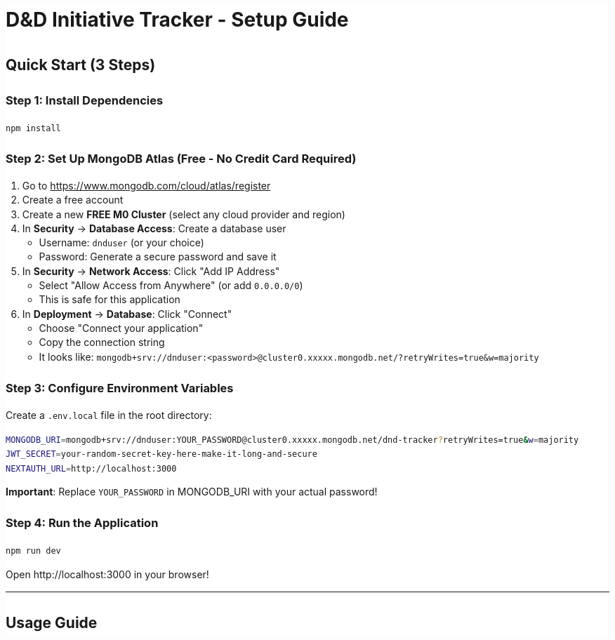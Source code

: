 # D&D Initiative Tracker - Setup Guide

## Quick Start (3 Steps)

### Step 1: Install Dependencies
```bash
npm install
```

### Step 2: Set Up MongoDB Atlas (Free - No Credit Card Required)

1. Go to https://www.mongodb.com/cloud/atlas/register
2. Create a free account
3. Create a new **FREE M0 Cluster** (select any cloud provider and region)
4. In **Security** → **Database Access**: Create a database user
   - Username: `dnduser` (or your choice)
   - Password: Generate a secure password and save it
5. In **Security** → **Network Access**: Click "Add IP Address"
   - Select "Allow Access from Anywhere" (or add `0.0.0.0/0`)
   - This is safe for this application
6. In **Deployment** → **Database**: Click "Connect"
   - Choose "Connect your application"
   - Copy the connection string
   - It looks like: `mongodb+srv://dnduser:<password>@cluster0.xxxxx.mongodb.net/?retryWrites=true&w=majority`

### Step 3: Configure Environment Variables

Create a `.env.local` file in the root directory:

```bash
MONGODB_URI=mongodb+srv://dnduser:YOUR_PASSWORD@cluster0.xxxxx.mongodb.net/dnd-tracker?retryWrites=true&w=majority
JWT_SECRET=your-random-secret-key-here-make-it-long-and-secure
NEXTAUTH_URL=http://localhost:3000
```

**Important**: Replace `YOUR_PASSWORD` in MONGODB_URI with your actual password!

### Step 4: Run the Application

```bash
npm run dev
```

Open http://localhost:3000 in your browser!

---

## Usage Guide
